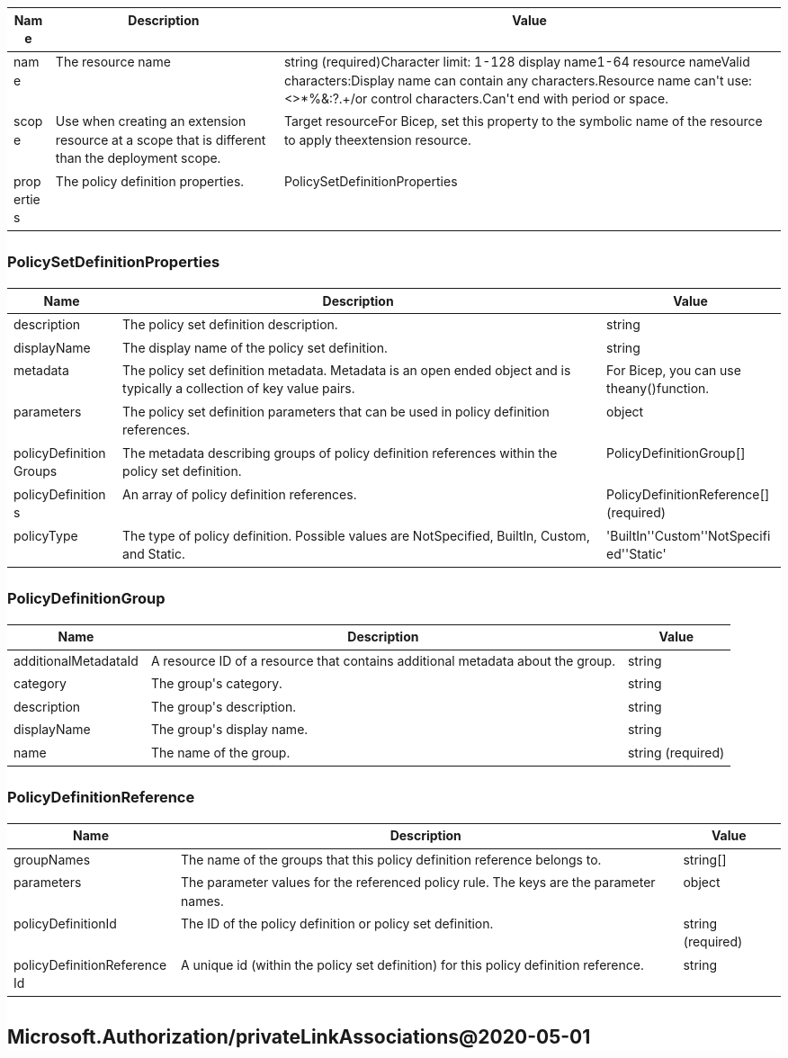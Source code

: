 | Name | Description | Value |
|-|-|-|
| name | The resource name | string (required)Character limit: 1-128 display name1-64 resource nameValid characters:Display name can contain any characters.Resource name can't use:<>*%&:\?.+/or control characters.Can't end with period or space. |
| scope | Use when creating an extension resource at a scope that is different than the deployment scope. | Target resourceFor Bicep, set this property to the symbolic name of the resource to apply theextension resource. |
| properties | The policy definition properties. | PolicySetDefinitionProperties |


### PolicySetDefinitionProperties

| Name | Description | Value |
|-|-|-|
| description | The policy set definition description. | string |
| displayName | The display name of the policy set definition. | string |
| metadata | The policy set definition metadata.  Metadata is an open ended object and is typically a collection of key value pairs. | For Bicep, you can use theany()function. |
| parameters | The policy set definition parameters that can be used in policy definition references. | object |
| policyDefinitionGroups | The metadata describing groups of policy definition references within the policy set definition. | PolicyDefinitionGroup[] |
| policyDefinitions | An array of policy definition references. | PolicyDefinitionReference[] (required) |
| policyType | The type of policy definition. Possible values are NotSpecified, BuiltIn, Custom, and Static. | 'BuiltIn''Custom''NotSpecified''Static' |


### PolicyDefinitionGroup

| Name | Description | Value |
|-|-|-|
| additionalMetadataId | A resource ID of a resource that contains additional metadata about the group. | string |
| category | The group's category. | string |
| description | The group's description. | string |
| displayName | The group's display name. | string |
| name | The name of the group. | string (required) |


### PolicyDefinitionReference

| Name | Description | Value |
|-|-|-|
| groupNames | The name of the groups that this policy definition reference belongs to. | string[] |
| parameters | The parameter values for the referenced policy rule. The keys are the parameter names. | object |
| policyDefinitionId | The ID of the policy definition or policy set definition. | string (required) |
| policyDefinitionReferenceId | A unique id (within the policy set definition) for this policy definition reference. | string |
## Microsoft.Authorization/privateLinkAssociations@2020-05-01
